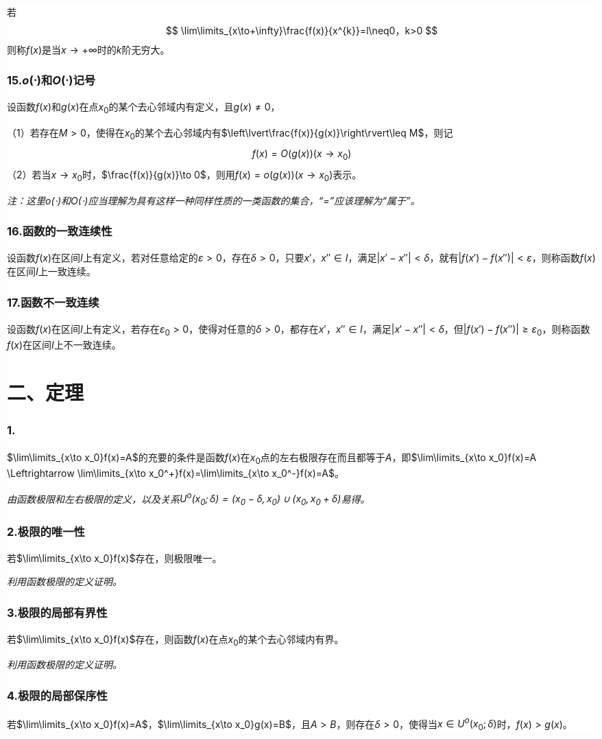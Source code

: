 若
$$
\lim\limits_{x\to+\infty}\frac{f(x)}{x^{k}}=l\neq0，k>0
$$
则称$f(x)$是当$x\to+\infty$时的$k$阶无穷大。

### 15.$o(\cdot)$和$O(\cdot)$记号

设函数$f(x)$和$g(x)$在点$x_0$的某个去心邻域内有定义，且$g(x)\neq 0$，

（1）若存在$M>0$，使得在$x_0$的某个去心邻域内有$\left\lvert\frac{f(x)}{g(x)}\right\rvert\leq M$，则记
$$
f(x)=O(g(x))(x\to x_0)
$$
（2）若当$x\to x_0$时，$\frac{f(x)}{g(x)}\to 0$，则用$f(x)=o(g(x))(x\to x_0)$表示。

*注：这里$o(\cdot)$和$O(\cdot)$应当理解为具有这样一种同样性质的一类函数的集合，“=”应该理解为“属于”。*

### 16.函数的一致连续性

设函数$f(x)$在区间$I$上有定义，若对任意给定的$\varepsilon>0$，存在$\delta>0$，只要$x'$，$x''\in I$，满足$\lvert x'-x''\rvert<\delta$，就有$\lvert f(x')-f(x'')\rvert<\varepsilon$，则称函数$f(x)$在区间$I$上一致连续。

### 17.函数不一致连续

设函数$f(x)$在区间$I$上有定义，若存在$\varepsilon_0>0$，使得对任意的$\delta>0$，都存在$x'$，$x''\in I$，满足$\lvert x'-x''\rvert<\delta$，但$\lvert f(x')-f(x'')\rvert\geq\varepsilon_0$，则称函数$f(x)$在区间$I$上不一致连续。

# 二、定理  

### 1.

$\lim\limits_{x\to x_0}f(x)=A$的充要的条件是函数$f(x)$在$x_0$点的左右极限存在而且都等于$A$，即$\lim\limits_{x\to x_0}f(x)=A \Leftrightarrow \lim\limits_{x\to x_0^+}f(x)=\lim\limits_{x\to x_0^-}f(x)=A$。

*由函数极限和左右极限的定义，以及关系$U^o(x_0;\delta)=(x_0-\delta,x_0)\cup(x_0,x_0+\delta)$易得。*

### 2.极限的唯一性

若$\lim\limits_{x\to x_0}f(x)$存在，则极限唯一。

*利用函数极限的定义证明。*

### 3.极限的局部有界性

若$\lim\limits_{x\to x_0}f(x)$存在，则函数$f(x)$在点$x_0$的某个去心邻域内有界。

*利用函数极限的定义证明。*

### 4.极限的局部保序性

若$\lim\limits_{x\to x_0}f(x)=A$，$\lim\limits_{x\to x_0}g(x)=B$，且$A>B$，则存在$\delta > 0$，使得当$x \in U^o(x_0;\delta)$时，$f(x)>g(x)$。
